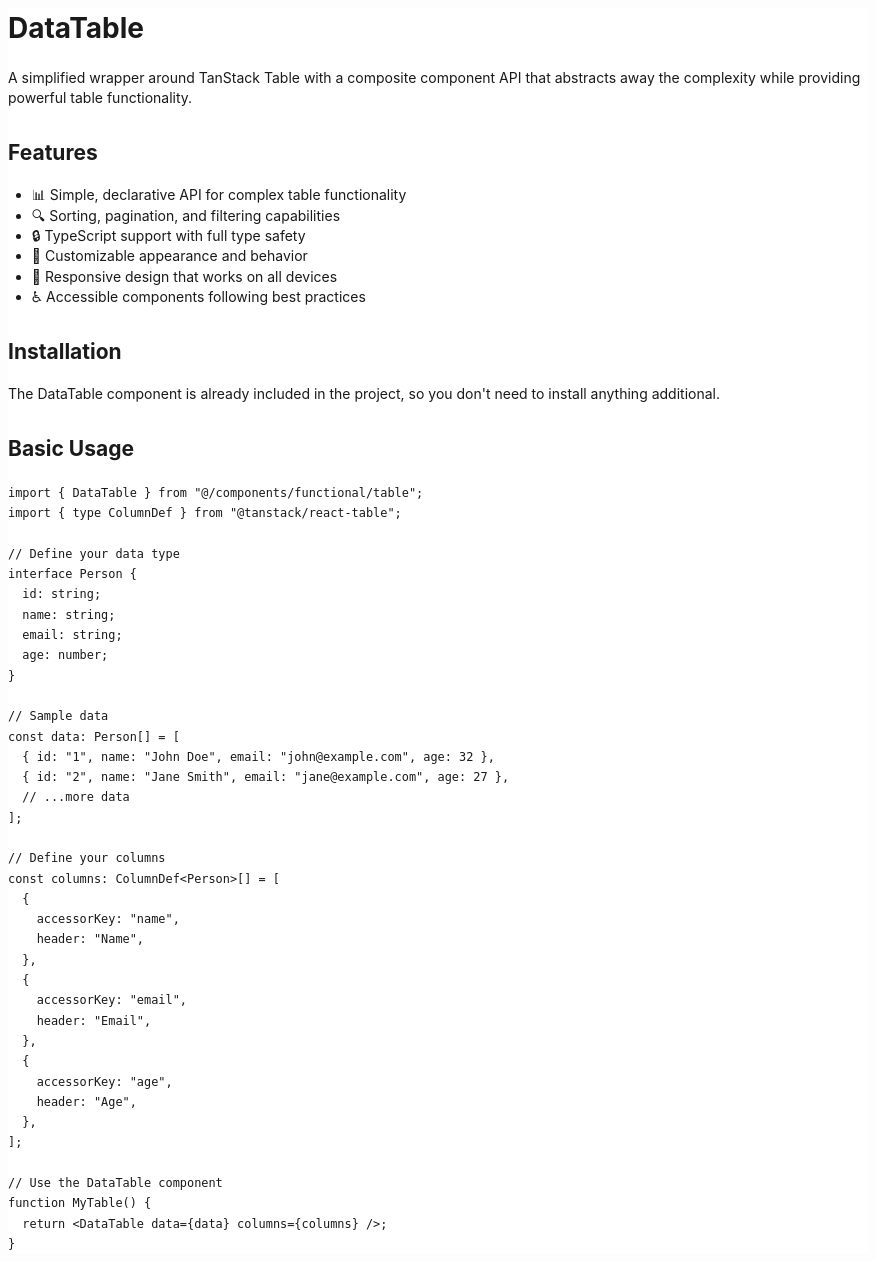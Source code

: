 # DataTable

A simplified wrapper around TanStack Table with a composite component API that abstracts away the complexity while providing powerful table functionality.

## Features

- 📊 Simple, declarative API for complex table functionality
- 🔍 Sorting, pagination, and filtering capabilities
- 🔒 TypeScript support with full type safety
- 🎨 Customizable appearance and behavior
- 📱 Responsive design that works on all devices
- ♿ Accessible components following best practices

## Installation

The DataTable component is already included in the project, so you don't need to install anything additional.

## Basic Usage

```tsx
import { DataTable } from "@/components/functional/table";
import { type ColumnDef } from "@tanstack/react-table";

// Define your data type
interface Person {
  id: string;
  name: string;
  email: string;
  age: number;
}

// Sample data
const data: Person[] = [
  { id: "1", name: "John Doe", email: "john@example.com", age: 32 },
  { id: "2", name: "Jane Smith", email: "jane@example.com", age: 27 },
  // ...more data
];

// Define your columns
const columns: ColumnDef<Person>[] = [
  {
    accessorKey: "name",
    header: "Name",
  },
  {
    accessorKey: "email",
    header: "Email",
  },
  {
    accessorKey: "age",
    header: "Age",
  },
];

// Use the DataTable component
function MyTable() {
  return <DataTable data={data} columns={columns} />;
}
```
